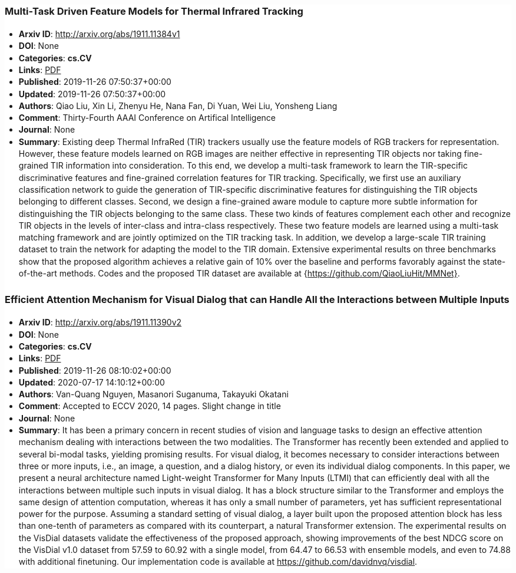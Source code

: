 

### Multi-Task Driven Feature Models for Thermal Infrared Tracking
- **Arxiv ID**: http://arxiv.org/abs/1911.11384v1
- **DOI**: None
- **Categories**: **cs.CV**
- **Links**: [PDF](http://arxiv.org/pdf/1911.11384v1)
- **Published**: 2019-11-26 07:50:37+00:00
- **Updated**: 2019-11-26 07:50:37+00:00
- **Authors**: Qiao Liu, Xin Li, Zhenyu He, Nana Fan, Di Yuan, Wei Liu, Yonsheng Liang
- **Comment**: Thirty-Fourth AAAI Conference on Artifical Intelligence
- **Journal**: None
- **Summary**: Existing deep Thermal InfraRed (TIR) trackers usually use the feature models of RGB trackers for representation. However, these feature models learned on RGB images are neither effective in representing TIR objects nor taking fine-grained TIR information into consideration. To this end, we develop a multi-task framework to learn the TIR-specific discriminative features and fine-grained correlation features for TIR tracking. Specifically, we first use an auxiliary classification network to guide the generation of TIR-specific discriminative features for distinguishing the TIR objects belonging to different classes. Second, we design a fine-grained aware module to capture more subtle information for distinguishing the TIR objects belonging to the same class. These two kinds of features complement each other and recognize TIR objects in the levels of inter-class and intra-class respectively. These two feature models are learned using a multi-task matching framework and are jointly optimized on the TIR tracking task. In addition, we develop a large-scale TIR training dataset to train the network for adapting the model to the TIR domain. Extensive experimental results on three benchmarks show that the proposed algorithm achieves a relative gain of 10% over the baseline and performs favorably against the state-of-the-art methods. Codes and the proposed TIR dataset are available at {https://github.com/QiaoLiuHit/MMNet}.



### Efficient Attention Mechanism for Visual Dialog that can Handle All the Interactions between Multiple Inputs
- **Arxiv ID**: http://arxiv.org/abs/1911.11390v2
- **DOI**: None
- **Categories**: **cs.CV**
- **Links**: [PDF](http://arxiv.org/pdf/1911.11390v2)
- **Published**: 2019-11-26 08:10:02+00:00
- **Updated**: 2020-07-17 14:10:12+00:00
- **Authors**: Van-Quang Nguyen, Masanori Suganuma, Takayuki Okatani
- **Comment**: Accepted to ECCV 2020, 14 pages. Slight change in title
- **Journal**: None
- **Summary**: It has been a primary concern in recent studies of vision and language tasks to design an effective attention mechanism dealing with interactions between the two modalities. The Transformer has recently been extended and applied to several bi-modal tasks, yielding promising results. For visual dialog, it becomes necessary to consider interactions between three or more inputs, i.e., an image, a question, and a dialog history, or even its individual dialog components. In this paper, we present a neural architecture named Light-weight Transformer for Many Inputs (LTMI) that can efficiently deal with all the interactions between multiple such inputs in visual dialog. It has a block structure similar to the Transformer and employs the same design of attention computation, whereas it has only a small number of parameters, yet has sufficient representational power for the purpose. Assuming a standard setting of visual dialog, a layer built upon the proposed attention block has less than one-tenth of parameters as compared with its counterpart, a natural Transformer extension. The experimental results on the VisDial datasets validate the effectiveness of the proposed approach, showing improvements of the best NDCG score on the VisDial v1.0 dataset from 57.59 to 60.92 with a single model, from 64.47 to 66.53 with ensemble models, and even to 74.88 with additional finetuning. Our implementation code is available at https://github.com/davidnvq/visdial.
